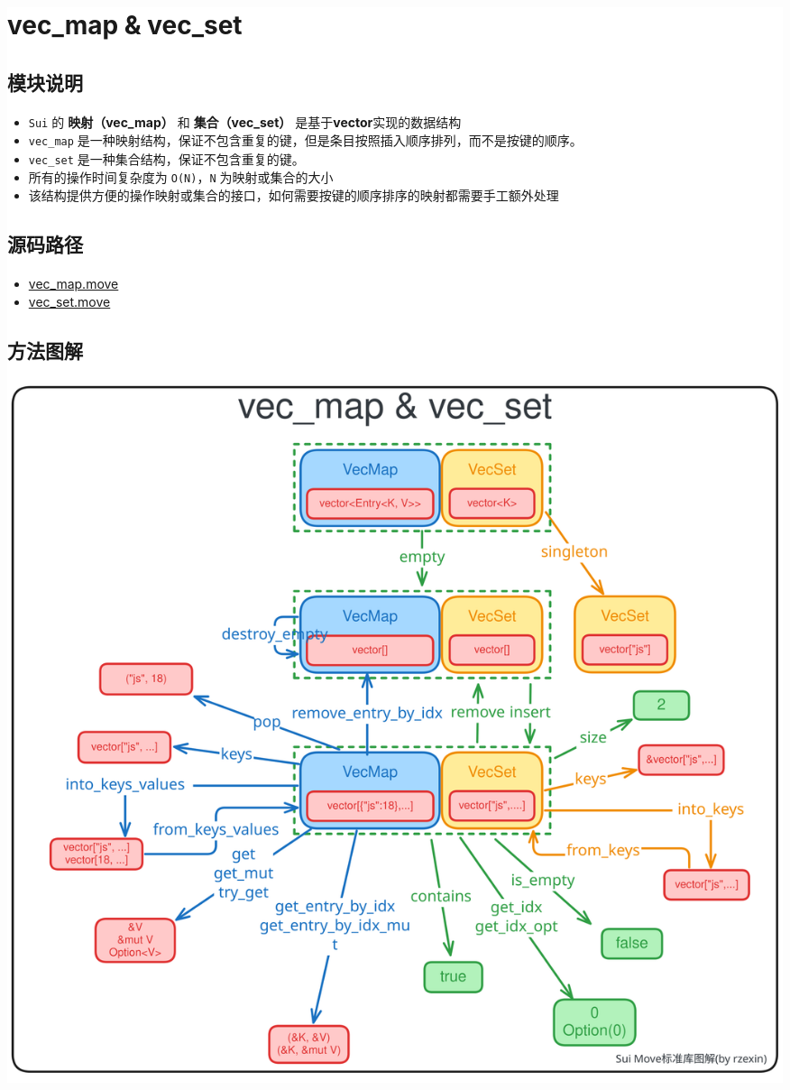 # vec_map & vec_set

## 模块说明

- `Sui` 的 **映射（vec_map）** 和 **集合（vec_set）** 是基于**vector**实现的数据结构
- `vec_map` 是一种映射结构，保证不包含重复的键，但是条目按照插入顺序排列，而不是按键的顺序。
- `vec_set` 是一种集合结构，保证不包含重复的键。
- 所有的操作时间复杂度为 `O(N)`，`N` 为映射或集合的大小
- 该结构提供方便的操作映射或集合的接口，如何需要按键的顺序排序的映射都需要手工额外处理

## 源码路径

- [vec_map.move](https://github.com/MystenLabs/sui/blob/main/crates/sui-framework/packages/sui-framework/sources/vec_map.move)
- [vec_set.move](https://github.com/MystenLabs/sui/blob/main/crates/sui-framework/packages/sui-framework/sources/vec_set.move)

## 方法图解

![](images/vec_map_and_vec_set.svg)
